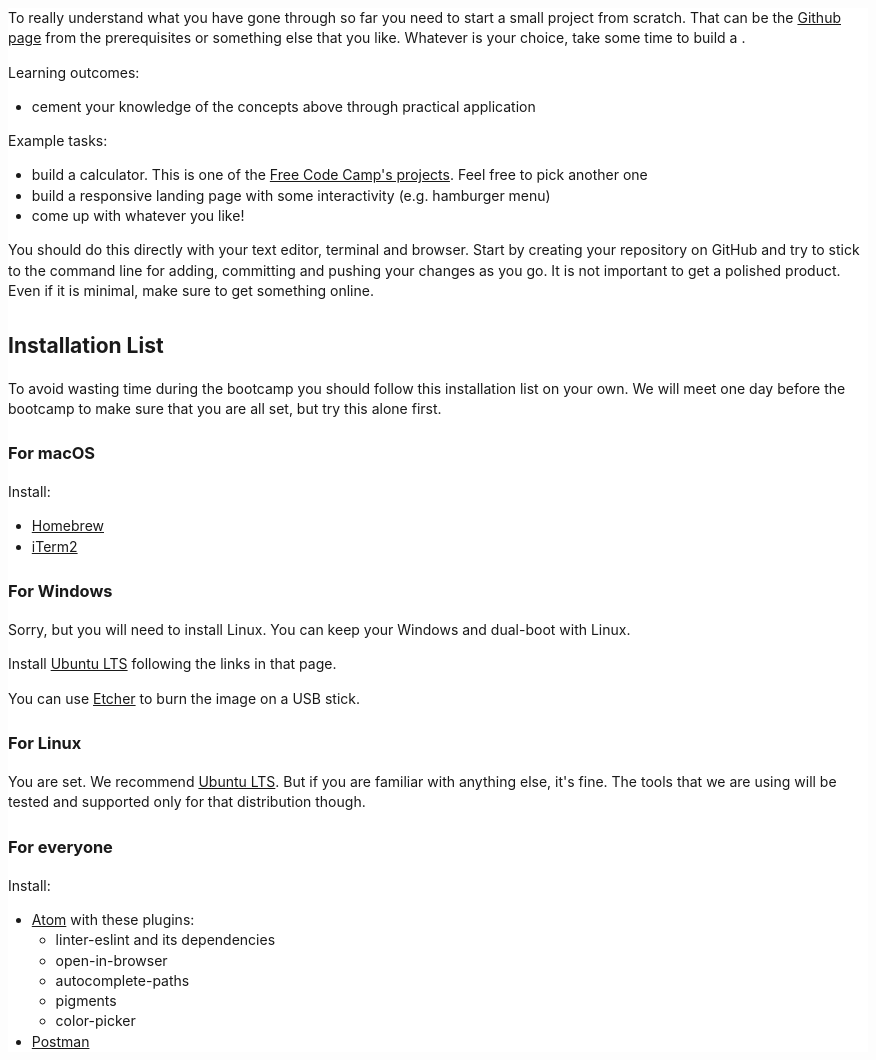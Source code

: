 To really understand what you have gone through so far you need to start a small project from scratch. That can be the [Github page](https://pages.github.com/) from the prerequisites or something else that you like. Whatever is your choice, take some time to build a .

Learning outcomes:
  - cement your knowledge of the concepts above through practical application

Example tasks:
  - build a calculator. This is one of the [Free Code Camp's projects](https://www.freecodecamp.com/challenges/build-a-javascript-calculator). Feel free to pick another one
  - build a responsive landing page with some interactivity (e.g. hamburger menu)
  - come up with whatever you like!

You should do this directly with your text editor, terminal and browser. Start by creating your repository on GitHub and try to stick to the command line for adding, committing and pushing your changes as you go. It is not important to get a polished product. Even if it is minimal, make sure to get something online.


## Installation List

To avoid wasting time during the bootcamp you should follow this installation list on your own. We will meet one day before the bootcamp to make sure that you are all set, but try this alone first.


### For macOS

Install:
- [Homebrew](http://brew.sh/)
- [iTerm2](https://iterm2.com/)


### For Windows

Sorry, but you will need to install Linux. You can keep your Windows and dual-boot with Linux.

Install [Ubuntu LTS](https://www.ubuntu.com/download/desktop) following the links in that page.

You can use [Etcher](https://etcher.io/) to burn the image on a USB stick.


### For Linux

You are set. We recommend [Ubuntu LTS](https://www.ubuntu.com/download/desktop). But if you are familiar with anything else, it's fine. The tools that we are using will be tested and supported only for that distribution though.


### For everyone

Install:
  - [Atom](https://atom.io/) with these plugins:
    - linter-eslint and its dependencies
    - open-in-browser
    - autocomplete-paths
    - pigments
    - color-picker
  - [Postman](https://www.getpostman.com/)
